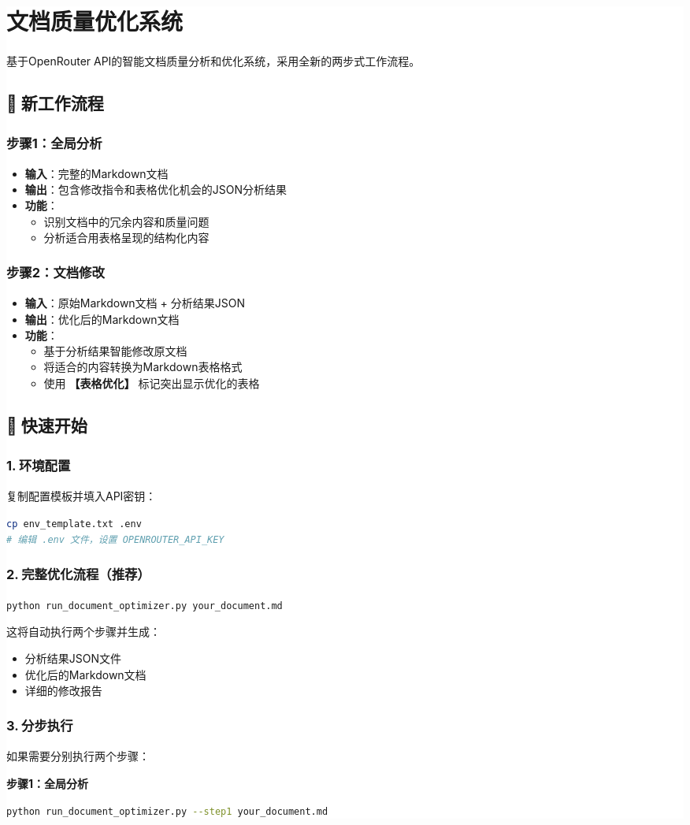 # 文档质量优化系统

基于OpenRouter API的智能文档质量分析和优化系统，采用全新的两步式工作流程。

## 🔄 新工作流程

### 步骤1：全局分析
- **输入**：完整的Markdown文档
- **输出**：包含修改指令和表格优化机会的JSON分析结果
- **功能**：
  - 识别文档中的冗余内容和质量问题
  - 分析适合用表格呈现的结构化内容

### 步骤2：文档修改  
- **输入**：原始Markdown文档 + 分析结果JSON
- **输出**：优化后的Markdown文档
- **功能**：
  - 基于分析结果智能修改原文档
  - 将适合的内容转换为Markdown表格格式
  - 使用 **【表格优化】** 标记突出显示优化的表格

## 🚀 快速开始

### 1. 环境配置

复制配置模板并填入API密钥：
```bash
cp env_template.txt .env
# 编辑 .env 文件，设置 OPENROUTER_API_KEY
```

### 2. 完整优化流程（推荐）

```bash
python run_document_optimizer.py your_document.md
```

这将自动执行两个步骤并生成：
- 分析结果JSON文件
- 优化后的Markdown文档
- 详细的修改报告

### 3. 分步执行

如果需要分别执行两个步骤：

**步骤1：全局分析**
```bash
python run_document_optimizer.py --step1 your_document.md
```
